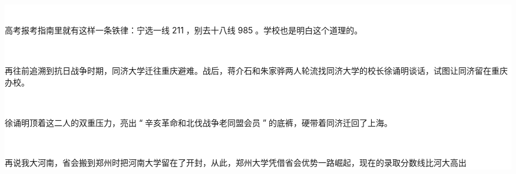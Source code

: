  </p>
 <p class="p1">
  <span class="s1">
  </span>
  <br/>
 </p>
 <p class="p2">
  <span class="s1">
   高考报考指南里就有这样一条铁律：宁选一线
  </span>
  <span class="s2">
   211
  </span>
  <span class="s1">
   ，别去十八线
  </span>
  <span class="s2">
   985
  </span>
  <span class="s1">
   。学校也是明白这个道理的。
  </span>
 </p>
 <p class="p1">
  <span class="s1">
  </span>
  <br/>
 </p>
 <p class="p2">
  <span class="s1">
   再往前追溯到抗日战争时期，同济大学迁往重庆避难。战后，蒋介石和朱家骅两人轮流找同济大学的校长徐诵明谈话，试图让同济留在重庆办校。
  </span>
 </p>
 <p class="p1">
  <span class="s1">
  </span>
  <br/>
 </p>
 <p class="p2">
  <span class="s1">
   徐诵明顶着这二人的双重压力，亮出
  </span>
  <span class="s2">
   “
  </span>
  <span class="s1">
   辛亥革命和北伐战争老同盟会员
  </span>
  <span class="s2">
   ”
  </span>
  <span class="s1">
   的底裤，硬带着同济迁回了上海。
  </span>
 </p>
 <p class="p1">
  <span class="s1">
  </span>
  <br/>
 </p>
 <p class="p2">
  <span class="s1">
   再说我大河南，省会搬到郑州时把河南大学留在了开封，从此，郑州大学凭借省会优势一路崛起，现在的录取分数线比河大高出
  </span>